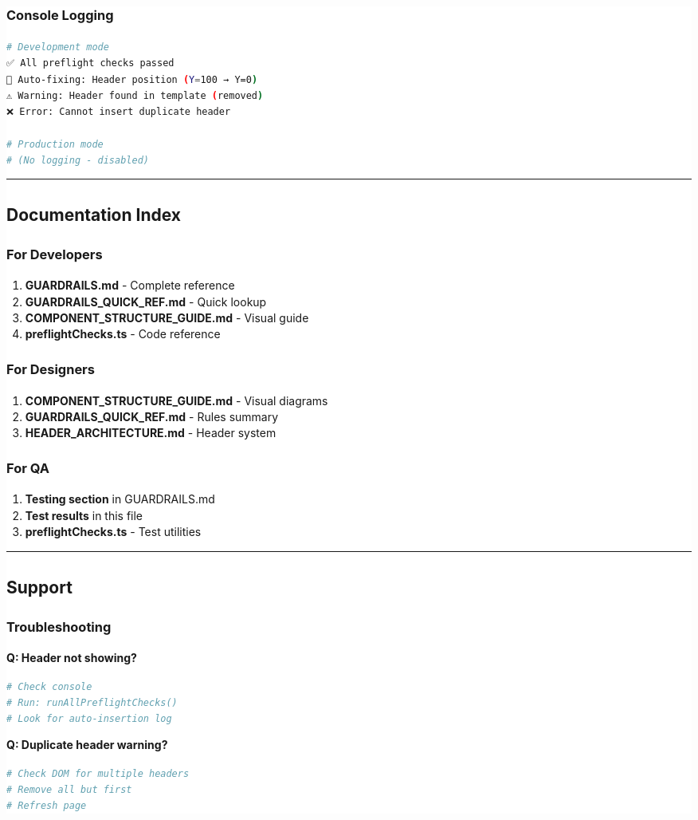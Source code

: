 ### Console Logging

```bash
# Development mode
✅ All preflight checks passed
🔧 Auto-fixing: Header position (Y=100 → Y=0)
⚠️ Warning: Header found in template (removed)
❌ Error: Cannot insert duplicate header

# Production mode
# (No logging - disabled)
```

---

## Documentation Index

### For Developers
1. **GUARDRAILS.md** - Complete reference
2. **GUARDRAILS_QUICK_REF.md** - Quick lookup
3. **COMPONENT_STRUCTURE_GUIDE.md** - Visual guide
4. **preflightChecks.ts** - Code reference

### For Designers
1. **COMPONENT_STRUCTURE_GUIDE.md** - Visual diagrams
2. **GUARDRAILS_QUICK_REF.md** - Rules summary
3. **HEADER_ARCHITECTURE.md** - Header system

### For QA
1. **Testing section** in GUARDRAILS.md
2. **Test results** in this file
3. **preflightChecks.ts** - Test utilities

---

## Support

### Troubleshooting

**Q: Header not showing?**
```bash
# Check console
# Run: runAllPreflightChecks()
# Look for auto-insertion log
```

**Q: Duplicate header warning?**
```bash
# Check DOM for multiple headers
# Remove all but first
# Refresh page
```
